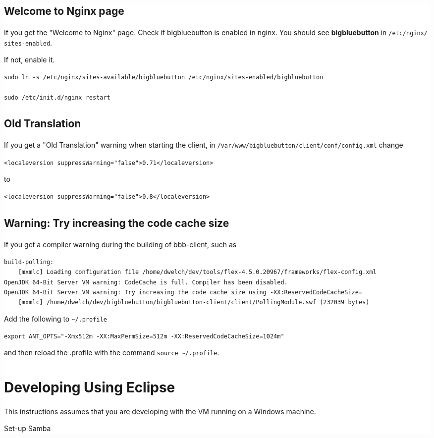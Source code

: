 ## Welcome to Nginx page ##
If you get the "Welcome to Nginx" page. Check if bigbluebutton is enabled in nginx. You should see **bigbluebutton** in `/etc/nginx/sites-enabled`.

If not, enable it.

```
sudo ln -s /etc/nginx/sites-available/bigbluebutton /etc/nginx/sites-enabled/bigbluebutton

sudo /etc/init.d/nginx restart
```

## Old Translation ##
If you get a "Old Translation" warning when starting the client, in `/var/www/bigbluebutton/client/conf/config.xml` change

```
<localeversion suppressWarning="false">0.71</localeversion>
```

to

```
<localeversion suppressWarning="false">0.8</localeversion>
```

## Warning: Try increasing the code cache size ##

If you get a compiler warning during the building of bbb-client, such as

```
build-polling:
    [mxmlc] Loading configuration file /home/dwelch/dev/tools/flex-4.5.0.20967/frameworks/flex-config.xml
OpenJDK 64-Bit Server VM warning: CodeCache is full. Compiler has been disabled.
OpenJDK 64-Bit Server VM warning: Try increasing the code cache size using -XX:ReservedCodeCacheSize=
    [mxmlc] /home/dwelch/dev/bigbluebutton/bigbluebutton-client/client/PollingModule.swf (232039 bytes)
```

Add the following to `~/.profile`

```
export ANT_OPTS="-Xmx512m -XX:MaxPermSize=512m -XX:ReservedCodeCacheSize=1024m"
```

and then reload the .profile with the command `source ~/.profile`.



# Developing Using Eclipse #
This instructions assumes that you are developing with the VM running on a Windows machine.

Set-up Samba
